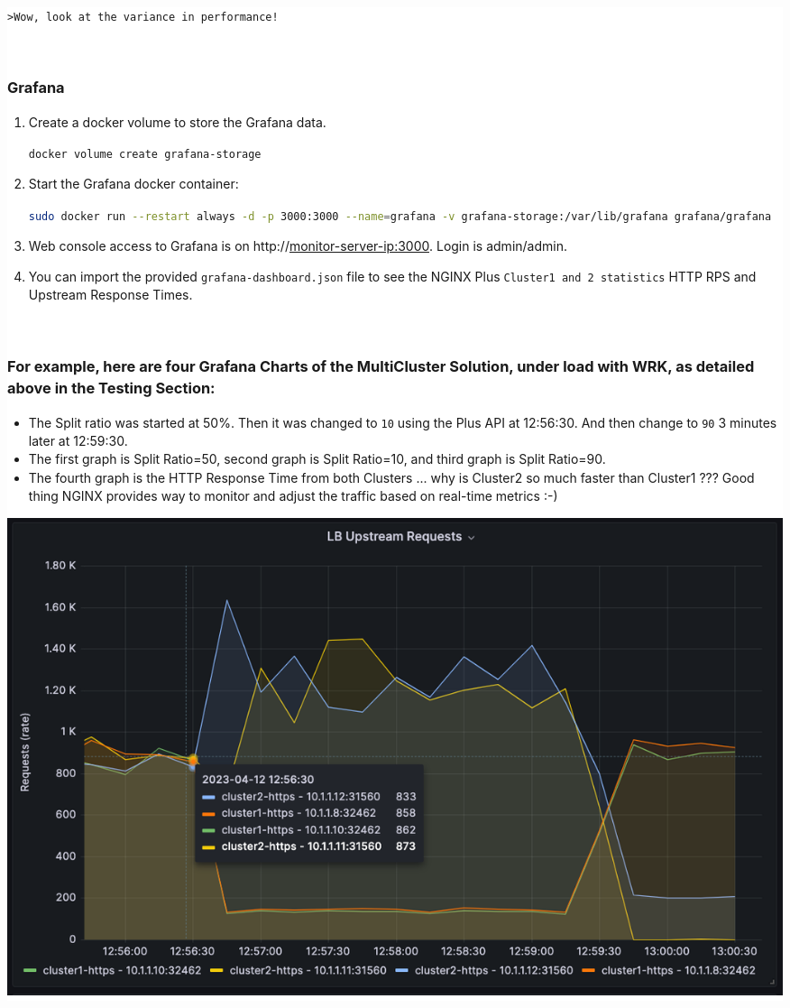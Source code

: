     >Wow, look at the variance in performance!

<br/>

### Grafana 

1. Create a docker volume to store the Grafana data.

    ```bash
    docker volume create grafana-storage
    ```

1. Start the Grafana docker container:

    ```bash
    sudo docker run --restart always -d -p 3000:3000 --name=grafana -v grafana-storage:/var/lib/grafana grafana/grafana
    ```

1. Web console access to Grafana is on http://<monitor-server-ip:3000>.  Login is admin/admin.

1. You can import the provided `grafana-dashboard.json` file to see the NGINX Plus `Cluster1 and 2 statistics` HTTP RPS and Upstream Response Times.

<br/>

### For example, here are four Grafana Charts of the MultiCluster Solution, under load with WRK, as detailed above in the Testing Section:

- The Split ratio was started at 50%.  Then it was changed to `10` using the Plus API at 12:56:30.  And then change to `90` 3 minutes later at 12:59:30.
- The first graph is Split Ratio=50, second graph is Split Ratio=10, and third graph is Split Ratio=90.
- The fourth graph is the HTTP Response Time from both Clusters ... why is Cluster2 so much faster than Cluster1 ???  Good thing NGINX provides way to monitor and adjust the traffic based on real-time metrics :-)

![NGINX LB Split 50 Grafana](../media/nkl-grafana-reqs-50.png)